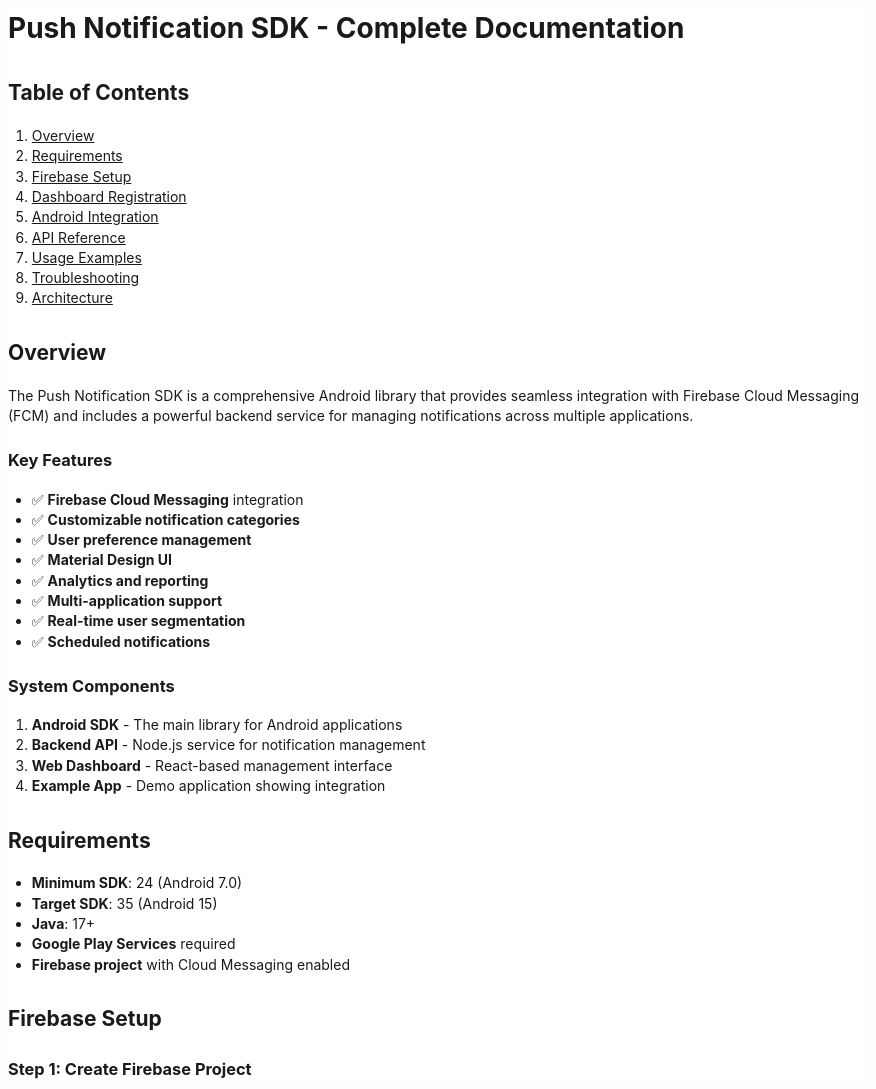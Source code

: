 # Push Notification SDK - Complete Documentation

## Table of Contents

1. [Overview](#overview)
2. [Requirements](#requirements)
3. [Firebase Setup](#firebase-setup)
4. [Dashboard Registration](#dashboard-registration)
5. [Android Integration](#android-integration)
6. [API Reference](#api-reference)
7. [Usage Examples](#usage-examples)
8. [Troubleshooting](#troubleshooting)
9. [Architecture](#architecture)

## Overview

The Push Notification SDK is a comprehensive Android library that provides seamless integration with Firebase Cloud Messaging (FCM) and includes a powerful backend service for managing notifications across multiple applications.

### Key Features

- ✅ **Firebase Cloud Messaging** integration
- ✅ **Customizable notification categories**
- ✅ **User preference management**
- ✅ **Material Design UI**
- ✅ **Analytics and reporting**
- ✅ **Multi-application support**
- ✅ **Real-time user segmentation**
- ✅ **Scheduled notifications**

### System Components

1. **Android SDK** - The main library for Android applications
2. **Backend API** - Node.js service for notification management
3. **Web Dashboard** - React-based management interface
4. **Example App** - Demo application showing integration

## Requirements

- **Minimum SDK**: 24 (Android 7.0)
- **Target SDK**: 35 (Android 15)
- **Java**: 17+
- **Google Play Services** required
- **Firebase project** with Cloud Messaging enabled

## Firebase Setup

### Step 1: Create Firebase Project
